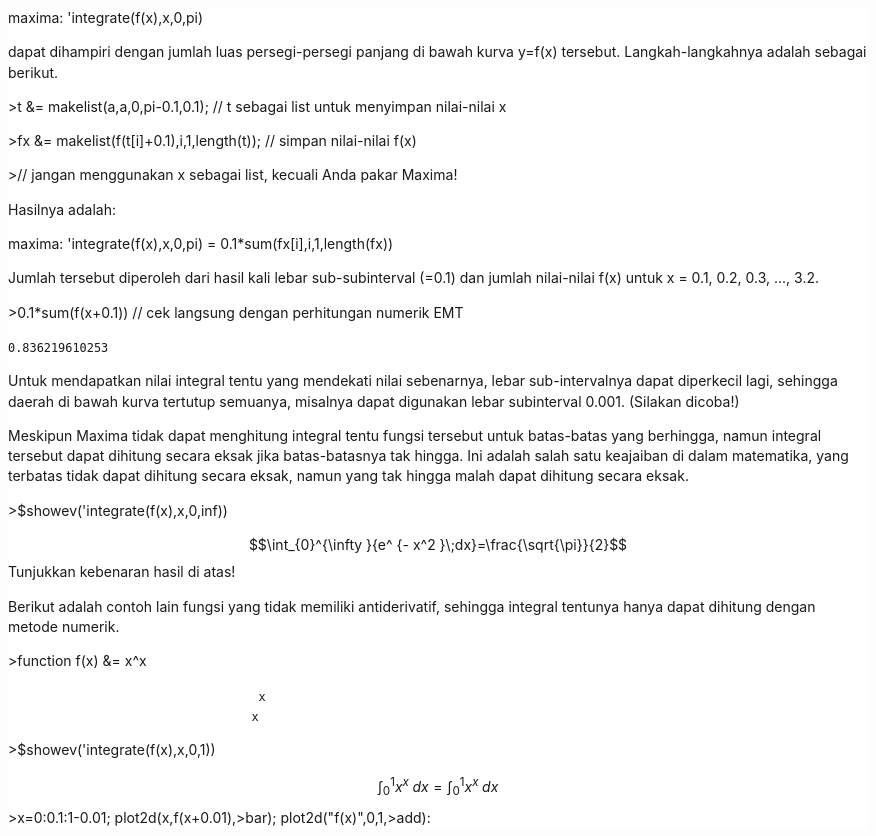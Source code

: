 
maxima: 'integrate(f(x),x,0,pi)


dapat dihampiri dengan jumlah luas persegi-persegi panjang di bawah
kurva y=f(x) tersebut. Langkah-langkahnya adalah sebagai berikut.


\>t &= makelist(a,a,0,pi-0.1,0.1); // t sebagai list untuk menyimpan nilai-nilai x

\>fx &= makelist(f(t[i]+0.1),i,1,length(t)); // simpan nilai-nilai f(x)

\>// jangan menggunakan x sebagai list, kecuali Anda pakar Maxima!


Hasilnya adalah:


maxima: 'integrate(f(x),x,0,pi) = 0.1*sum(fx[i],i,1,length(fx))


Jumlah tersebut diperoleh dari hasil kali lebar sub-subinterval (=0.1)
dan jumlah nilai-nilai f(x) untuk x = 0.1, 0.2, 0.3, ..., 3.2.


\>0.1\*sum(f(x+0.1)) // cek langsung dengan perhitungan numerik EMT


    0.836219610253

Untuk mendapatkan nilai integral tentu yang mendekati nilai sebenarnya, lebar
sub-intervalnya dapat diperkecil lagi, sehingga daerah di bawah kurva tertutup
semuanya, misalnya dapat digunakan lebar subinterval 0.001. (Silakan dicoba!)


Meskipun Maxima tidak dapat menghitung integral tentu fungsi tersebut untuk
batas-batas yang berhingga, namun integral tersebut dapat dihitung secara eksak jika
batas-batasnya tak hingga. Ini adalah salah satu keajaiban di dalam matematika, yang
terbatas tidak dapat dihitung secara eksak, namun yang tak hingga malah dapat
dihitung secara eksak.


\>$showev('integrate(f(x),x,0,inf))


$$\int_{0}^{\infty }{e^ {- x^2 }\;dx}=\frac{\sqrt{\pi}}{2}$$Tunjukkan kebenaran hasil di atas!


Berikut adalah contoh lain fungsi yang tidak memiliki antiderivatif, sehingga integral tentunya hanya
dapat dihitung dengan metode numerik.


\>function f(x) &= x^x


    
                                       x
                                      x
    

\>$showev('integrate(f(x),x,0,1))


$$\int_{0}^{1}{x^{x}\;dx}=\int_{0}^{1}{x^{x}\;dx}$$\>x=0:0.1:1-0.01; plot2d(x,f(x+0.01),\>bar); plot2d("f(x)",0,1,\>add):
